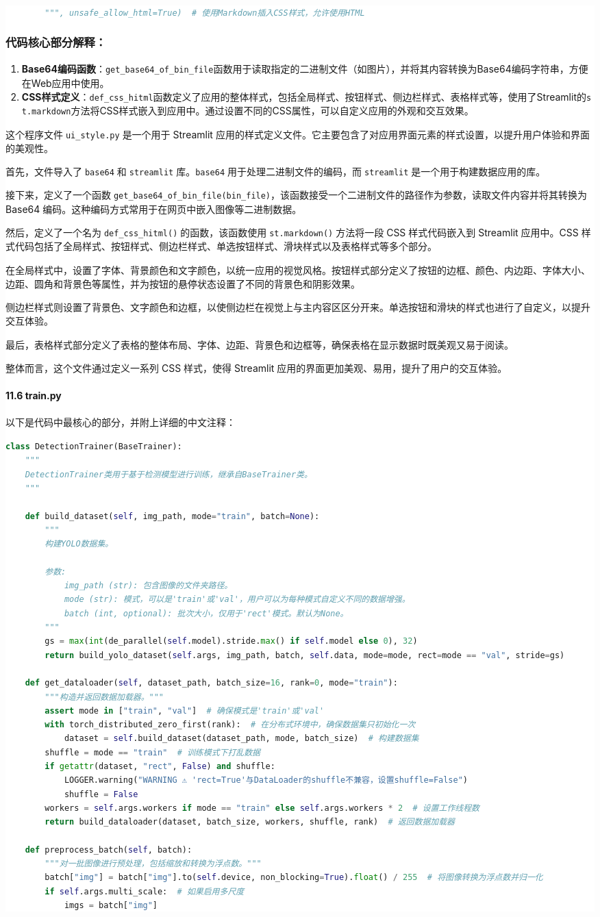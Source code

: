 ```python
        """, unsafe_allow_html=True)  # 使用Markdown插入CSS样式，允许使用HTML
```

### 代码核心部分解释：
1. **Base64编码函数**：`get_base64_of_bin_file`函数用于读取指定的二进制文件（如图片），并将其内容转换为Base64编码字符串，方便在Web应用中使用。
2. **CSS样式定义**：`def_css_hitml`函数定义了应用的整体样式，包括全局样式、按钮样式、侧边栏样式、表格样式等，使用了Streamlit的`st.markdown`方法将CSS样式嵌入到应用中。通过设置不同的CSS属性，可以自定义应用的外观和交互效果。

这个程序文件 `ui_style.py` 是一个用于 Streamlit 应用的样式定义文件。它主要包含了对应用界面元素的样式设置，以提升用户体验和界面的美观性。

首先，文件导入了 `base64` 和 `streamlit` 库。`base64` 用于处理二进制文件的编码，而 `streamlit` 是一个用于构建数据应用的库。

接下来，定义了一个函数 `get_base64_of_bin_file(bin_file)`，该函数接受一个二进制文件的路径作为参数，读取文件内容并将其转换为 Base64 编码。这种编码方式常用于在网页中嵌入图像等二进制数据。

然后，定义了一个名为 `def_css_hitml()` 的函数，该函数使用 `st.markdown()` 方法将一段 CSS 样式代码嵌入到 Streamlit 应用中。CSS 样式代码包括了全局样式、按钮样式、侧边栏样式、单选按钮样式、滑块样式以及表格样式等多个部分。

在全局样式中，设置了字体、背景颜色和文字颜色，以统一应用的视觉风格。按钮样式部分定义了按钮的边框、颜色、内边距、字体大小、边距、圆角和背景色等属性，并为按钮的悬停状态设置了不同的背景色和阴影效果。

侧边栏样式则设置了背景色、文字颜色和边框，以使侧边栏在视觉上与主内容区区分开来。单选按钮和滑块的样式也进行了自定义，以提升交互体验。

最后，表格样式部分定义了表格的整体布局、字体、边距、背景色和边框等，确保表格在显示数据时既美观又易于阅读。

整体而言，这个文件通过定义一系列 CSS 样式，使得 Streamlit 应用的界面更加美观、易用，提升了用户的交互体验。

#### 11.6 train.py

以下是代码中最核心的部分，并附上详细的中文注释：

```python
class DetectionTrainer(BaseTrainer):
    """
    DetectionTrainer类用于基于检测模型进行训练，继承自BaseTrainer类。
    """

    def build_dataset(self, img_path, mode="train", batch=None):
        """
        构建YOLO数据集。

        参数:
            img_path (str): 包含图像的文件夹路径。
            mode (str): 模式，可以是'train'或'val'，用户可以为每种模式自定义不同的数据增强。
            batch (int, optional): 批次大小，仅用于'rect'模式。默认为None。
        """
        gs = max(int(de_parallel(self.model).stride.max() if self.model else 0), 32)
        return build_yolo_dataset(self.args, img_path, batch, self.data, mode=mode, rect=mode == "val", stride=gs)

    def get_dataloader(self, dataset_path, batch_size=16, rank=0, mode="train"):
        """构造并返回数据加载器。"""
        assert mode in ["train", "val"]  # 确保模式是'train'或'val'
        with torch_distributed_zero_first(rank):  # 在分布式环境中，确保数据集只初始化一次
            dataset = self.build_dataset(dataset_path, mode, batch_size)  # 构建数据集
        shuffle = mode == "train"  # 训练模式下打乱数据
        if getattr(dataset, "rect", False) and shuffle:
            LOGGER.warning("WARNING ⚠️ 'rect=True'与DataLoader的shuffle不兼容，设置shuffle=False")
            shuffle = False
        workers = self.args.workers if mode == "train" else self.args.workers * 2  # 设置工作线程数
        return build_dataloader(dataset, batch_size, workers, shuffle, rank)  # 返回数据加载器

    def preprocess_batch(self, batch):
        """对一批图像进行预处理，包括缩放和转换为浮点数。"""
        batch["img"] = batch["img"].to(self.device, non_blocking=True).float() / 255  # 将图像转换为浮点数并归一化
        if self.args.multi_scale:  # 如果启用多尺度
            imgs = batch["img"]
```